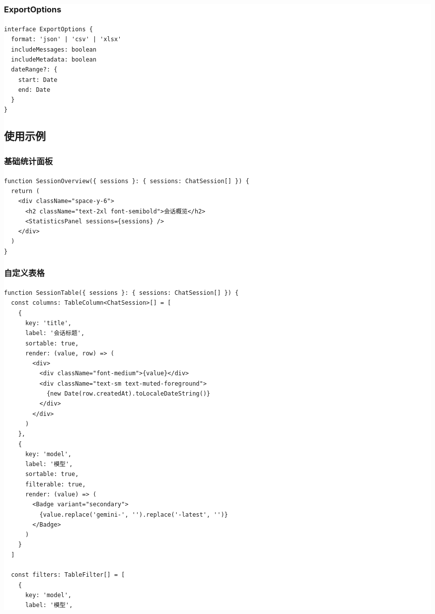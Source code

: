 ### ExportOptions

```tsx
interface ExportOptions {
  format: 'json' | 'csv' | 'xlsx'
  includeMessages: boolean
  includeMetadata: boolean
  dateRange?: {
    start: Date
    end: Date
  }
}
```

## 使用示例

### 基础统计面板

```tsx
function SessionOverview({ sessions }: { sessions: ChatSession[] }) {
  return (
    <div className="space-y-6">
      <h2 className="text-2xl font-semibold">会话概览</h2>
      <StatisticsPanel sessions={sessions} />
    </div>
  )
}
```

### 自定义表格

```tsx
function SessionTable({ sessions }: { sessions: ChatSession[] }) {
  const columns: TableColumn<ChatSession>[] = [
    {
      key: 'title',
      label: '会话标题',
      sortable: true,
      render: (value, row) => (
        <div>
          <div className="font-medium">{value}</div>
          <div className="text-sm text-muted-foreground">
            {new Date(row.createdAt).toLocaleDateString()}
          </div>
        </div>
      )
    },
    {
      key: 'model',
      label: '模型',
      sortable: true,
      filterable: true,
      render: (value) => (
        <Badge variant="secondary">
          {value.replace('gemini-', '').replace('-latest', '')}
        </Badge>
      )
    }
  ]

  const filters: TableFilter[] = [
    {
      key: 'model',
      label: '模型',
```